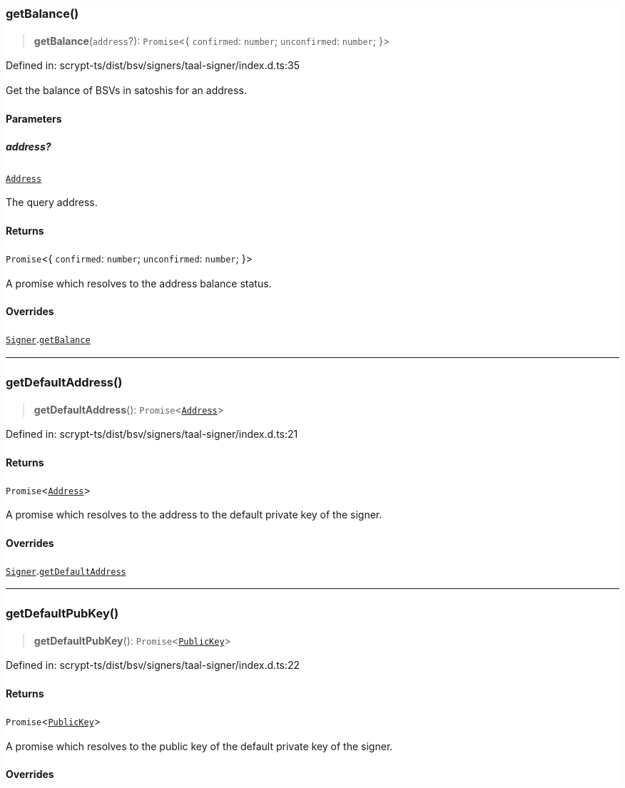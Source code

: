 ### getBalance()

> **getBalance**(`address`?): `Promise`\<\{ `confirmed`: `number`; `unconfirmed`: `number`; \}\>

Defined in: scrypt-ts/dist/bsv/signers/taal-signer/index.d.ts:35

Get the balance of BSVs in satoshis for an address.

#### Parameters

##### address?

[`Address`](../@scrypt-inc/bsv/classes/Address.md)

The query address.

#### Returns

`Promise`\<\{ `confirmed`: `number`; `unconfirmed`: `number`; \}\>

A promise which resolves to the address balance status.

#### Overrides

[`Signer`](Signer.md).[`getBalance`](Signer.md#getbalance)

***

### getDefaultAddress()

> **getDefaultAddress**(): `Promise`\<[`Address`](../@scrypt-inc/bsv/classes/Address.md)\>

Defined in: scrypt-ts/dist/bsv/signers/taal-signer/index.d.ts:21

#### Returns

`Promise`\<[`Address`](../@scrypt-inc/bsv/classes/Address.md)\>

A promise which resolves to the address to the default private key of the signer.

#### Overrides

[`Signer`](Signer.md).[`getDefaultAddress`](Signer.md#getdefaultaddress)

***

### getDefaultPubKey()

> **getDefaultPubKey**(): `Promise`\<[`PublicKey`](../@scrypt-inc/bsv/classes/PublicKey.md)\>

Defined in: scrypt-ts/dist/bsv/signers/taal-signer/index.d.ts:22

#### Returns

`Promise`\<[`PublicKey`](../@scrypt-inc/bsv/classes/PublicKey.md)\>

A promise which resolves to the public key of the default private key of the signer.

#### Overrides
